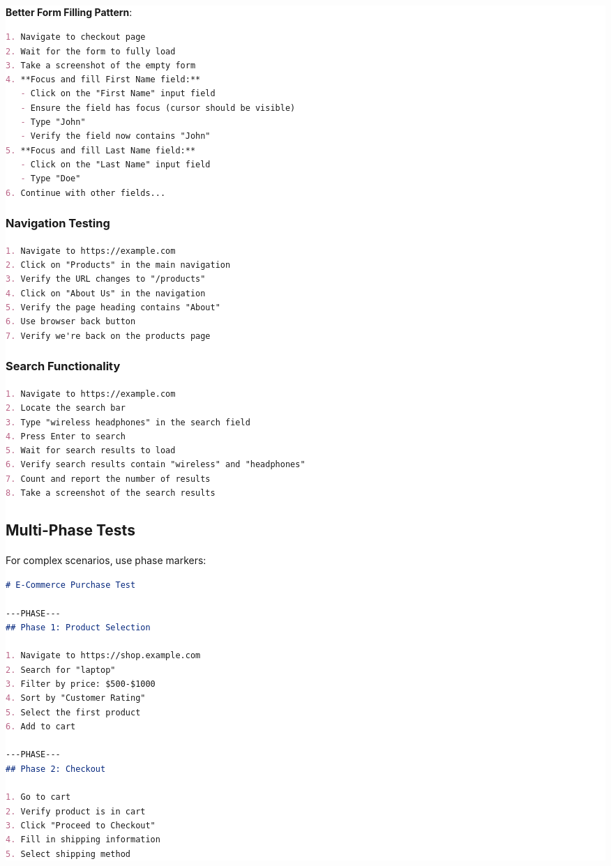 **Better Form Filling Pattern**:
```markdown
1. Navigate to checkout page
2. Wait for the form to fully load
3. Take a screenshot of the empty form
4. **Focus and fill First Name field:**
   - Click on the "First Name" input field
   - Ensure the field has focus (cursor should be visible)
   - Type "John"
   - Verify the field now contains "John"
5. **Focus and fill Last Name field:**
   - Click on the "Last Name" input field
   - Type "Doe"
6. Continue with other fields...
```

### Navigation Testing

```markdown
1. Navigate to https://example.com
2. Click on "Products" in the main navigation
3. Verify the URL changes to "/products"
4. Click on "About Us" in the navigation
5. Verify the page heading contains "About"
6. Use browser back button
7. Verify we're back on the products page
```

### Search Functionality

```markdown
1. Navigate to https://example.com
2. Locate the search bar
3. Type "wireless headphones" in the search field
4. Press Enter to search
5. Wait for search results to load
6. Verify search results contain "wireless" and "headphones"
7. Count and report the number of results
8. Take a screenshot of the search results
```

## Multi-Phase Tests

For complex scenarios, use phase markers:

```markdown
# E-Commerce Purchase Test

---PHASE---
## Phase 1: Product Selection

1. Navigate to https://shop.example.com
2. Search for "laptop"
3. Filter by price: $500-$1000
4. Sort by "Customer Rating"
5. Select the first product
6. Add to cart

---PHASE---
## Phase 2: Checkout

1. Go to cart
2. Verify product is in cart
3. Click "Proceed to Checkout"
4. Fill in shipping information
5. Select shipping method
```